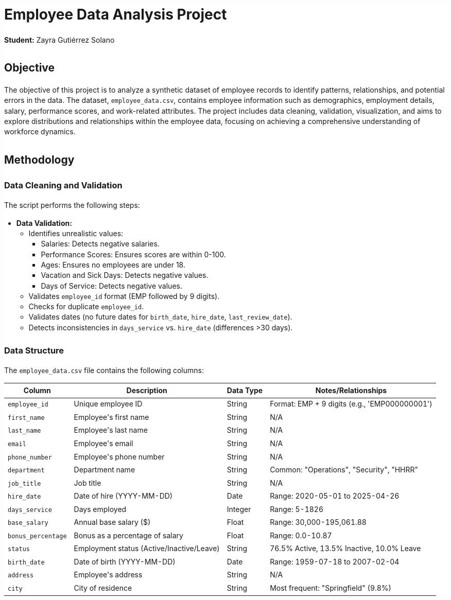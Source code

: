 # Employee Data Analysis Project
  
**Student:** Zayra Gutiérrez Solano

## Objective

The objective of this project is to analyze a synthetic dataset of employee records to identify patterns, relationships, and potential errors in the data. The dataset, `employee_data.csv`, contains employee information such as demographics, employment details, salary, performance scores, and work-related attributes. The project includes data cleaning, validation, visualization, and aims to explore distributions and relationships within the employee data, focusing on achieving a comprehensive understanding of workforce dynamics.

## Methodology

### Data Cleaning and Validation

The script performs the following steps:

- **Data Validation:**
  - Identifies unrealistic values:
    - Salaries: Detects negative salaries.
    - Performance Scores: Ensures scores are within 0-100.
    - Ages: Ensures no employees are under 18.
    - Vacation and Sick Days: Detects negative values.
    - Days of Service: Detects negative values.
  - Validates `employee_id` format (EMP followed by 9 digits).
  - Checks for duplicate `employee_id`.
  - Validates dates (no future dates for `birth_date`, `hire_date`, `last_review_date`).
  - Detects inconsistencies in `days_service` vs. `hire_date` (differences >30 days).

### Data Structure

The `employee_data.csv` file contains the following columns:

| Column                 | Description                                   | Data Type | Notes/Relationships                                            |
|------------------------|-----------------------------------------------|-----------|----------------------------------------------------------------|
| `employee_id`          | Unique employee ID                            | String    | Format: EMP + 9 digits (e.g., 'EMP000000001')                 |
| `first_name`           | Employee's first name                         | String    | N/A                                    |
| `last_name`            | Employee's last name                          | String    | N/A                                    |
| `email`                | Employee's email                              | String    | N/A                                    |
| `phone_number`         | Employee's phone number                       | String    | N/A                                    |
| `department`           | Department name                               | String    | Common: "Operations", "Security", "HHRR"                      |
| `job_title`            | Job title                                     | String    | N/A                                    |
| `hire_date`            | Date of hire (YYYY-MM-DD)                     | Date      | Range: 2020-05-01 to 2025-04-26                               |
| `days_service`         | Days employed                                 | Integer   | Range: 5-1826                                                  |
| `base_salary`          | Annual base salary ($)                        | Float     | Range: 30,000-195,061.88                                       |
| `bonus_percentage`     | Bonus as a percentage of salary               | Float     | Range: 0.0-10.87                                               |
| `status`               | Employment status (Active/Inactive/Leave)     | String    | 76.5% Active, 13.5% Inactive, 10.0% Leave                     |
| `birth_date`           | Date of birth (YYYY-MM-DD)                    | Date      | Range: 1959-07-18 to 2007-02-04                                |
| `address`              | Employee's address                            | String    | N/A                                    |
| `city`                 | City of residence                             | String    | Most frequent: "Springfield" (9.8%)                            |